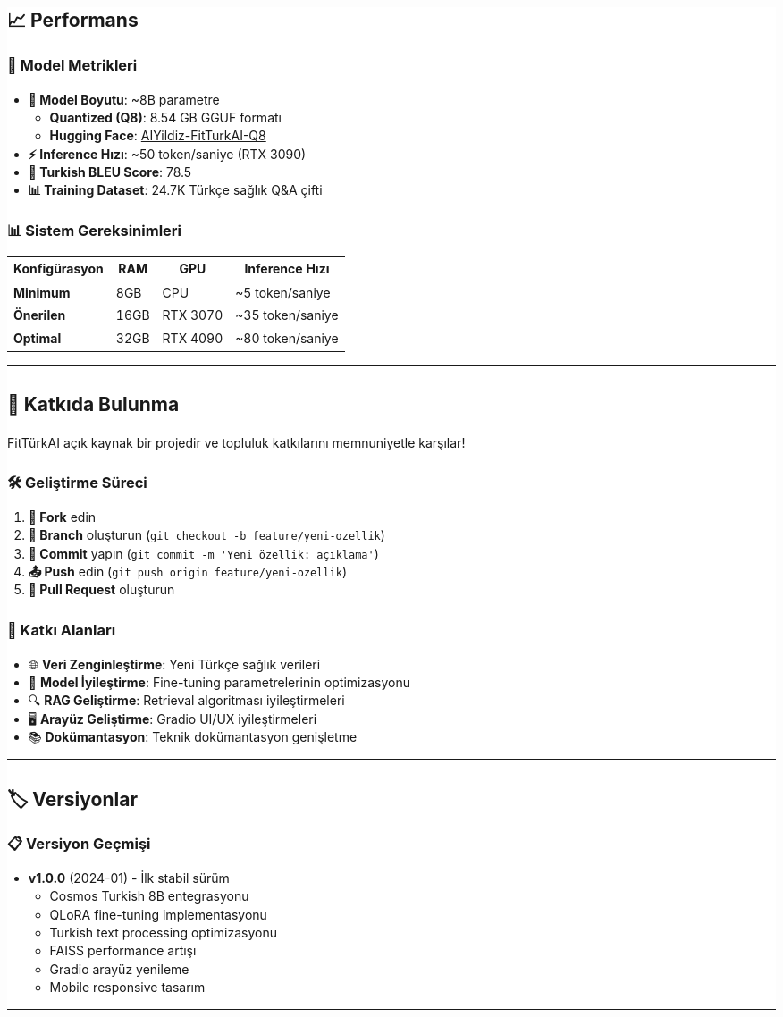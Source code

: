 
## 📈 Performans

### 🎯 Model Metrikleri

- **💾 Model Boyutu**: ~8B parametre 
  - **Quantized (Q8)**: 8.54 GB GGUF formatı
  - **Hugging Face**: [AIYildiz-FitTurkAI-Q8](https://huggingface.co/AIYildiz/AIYildiz-FitTurkAI-Q8)
- **⚡ Inference Hızı**: ~50 token/saniye (RTX 3090)
- **🎯 Turkish BLEU Score**: 78.5
- **📊 Training Dataset**: 24.7K Türkçe sağlık Q&A çifti

### 📊 Sistem Gereksinimleri

| Konfigürasyon | RAM | GPU | Inference Hızı |
|---------------|-----|-----|----------------|
| **Minimum** | 8GB | CPU | ~5 token/saniye |
| **Önerilen** | 16GB | RTX 3070 | ~35 token/saniye |
| **Optimal** | 32GB | RTX 4090 | ~80 token/saniye |

---

## 🤝 Katkıda Bulunma

FitTürkAI açık kaynak bir projedir ve topluluk katkılarını memnuniyetle karşılar!

### 🛠️ Geliştirme Süreci

1. **🍴 Fork** edin
2. **🌿 Branch** oluşturun (`git checkout -b feature/yeni-ozellik`)
3. **💾 Commit** yapın (`git commit -m 'Yeni özellik: açıklama'`)
4. **📤 Push** edin (`git push origin feature/yeni-ozellik`)
5. **🔄 Pull Request** oluşturun

### 🎯 Katkı Alanları

- 🌐 **Veri Zenginleştirme**: Yeni Türkçe sağlık verileri
- 🧠 **Model İyileştirme**: Fine-tuning parametrelerinin optimizasyonu
- 🔍 **RAG Geliştirme**: Retrieval algoritması iyileştirmeleri
- 🖥️ **Arayüz Geliştirme**: Gradio UI/UX iyileştirmeleri
- 📚 **Dokümantasyon**: Teknik dokümantasyon genişletme

---

## 🏷️ Versiyonlar

### 📋 Versiyon Geçmişi

- **v1.0.0** (2024-01) - İlk stabil sürüm
  - Cosmos Turkish 8B entegrasyonu
  - QLoRA fine-tuning implementasyonu
  - Turkish text processing optimizasyonu
  - FAISS performance artışı
  - Gradio arayüz yenileme
  - Mobile responsive tasarım

---